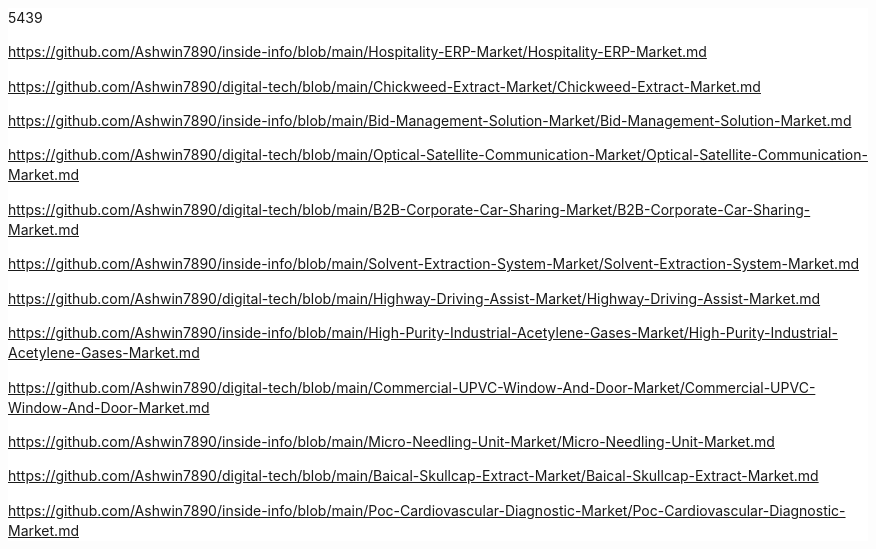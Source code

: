 5439</p><p><a href="https://github.com/Ashwin7890/inside-info/blob/main/Hospitality-ERP-Market/Hospitality-ERP-Market.md">https://github.com/Ashwin7890/inside-info/blob/main/Hospitality-ERP-Market/Hospitality-ERP-Market.md</a></p><p><a href="https://github.com/Ashwin7890/digital-tech/blob/main/Chickweed-Extract-Market/Chickweed-Extract-Market.md">https://github.com/Ashwin7890/digital-tech/blob/main/Chickweed-Extract-Market/Chickweed-Extract-Market.md</a></p><p><a href="https://github.com/Ashwin7890/inside-info/blob/main/Bid-Management-Solution-Market/Bid-Management-Solution-Market.md">https://github.com/Ashwin7890/inside-info/blob/main/Bid-Management-Solution-Market/Bid-Management-Solution-Market.md</a></p><p><a href="https://github.com/Ashwin7890/digital-tech/blob/main/Optical-Satellite-Communication-Market/Optical-Satellite-Communication-Market.md">https://github.com/Ashwin7890/digital-tech/blob/main/Optical-Satellite-Communication-Market/Optical-Satellite-Communication-Market.md</a></p><p><a href="https://github.com/Ashwin7890/digital-tech/blob/main/B2B-Corporate-Car-Sharing-Market/B2B-Corporate-Car-Sharing-Market.md">https://github.com/Ashwin7890/digital-tech/blob/main/B2B-Corporate-Car-Sharing-Market/B2B-Corporate-Car-Sharing-Market.md</a></p><p><a href="https://github.com/Ashwin7890/inside-info/blob/main/Solvent-Extraction-System-Market/Solvent-Extraction-System-Market.md">https://github.com/Ashwin7890/inside-info/blob/main/Solvent-Extraction-System-Market/Solvent-Extraction-System-Market.md</a></p><p><a href="https://github.com/Ashwin7890/digital-tech/blob/main/Highway-Driving-Assist-Market/Highway-Driving-Assist-Market.md">https://github.com/Ashwin7890/digital-tech/blob/main/Highway-Driving-Assist-Market/Highway-Driving-Assist-Market.md</a></p><p><a href="https://github.com/Ashwin7890/inside-info/blob/main/High-Purity-Industrial-Acetylene-Gases-Market/High-Purity-Industrial-Acetylene-Gases-Market.md">https://github.com/Ashwin7890/inside-info/blob/main/High-Purity-Industrial-Acetylene-Gases-Market/High-Purity-Industrial-Acetylene-Gases-Market.md</a></p><p><a href="https://github.com/Ashwin7890/digital-tech/blob/main/Commercial-UPVC-Window-And-Door-Market/Commercial-UPVC-Window-And-Door-Market.md">https://github.com/Ashwin7890/digital-tech/blob/main/Commercial-UPVC-Window-And-Door-Market/Commercial-UPVC-Window-And-Door-Market.md</a></p><p><a href="https://github.com/Ashwin7890/inside-info/blob/main/Micro-Needling-Unit-Market/Micro-Needling-Unit-Market.md">https://github.com/Ashwin7890/inside-info/blob/main/Micro-Needling-Unit-Market/Micro-Needling-Unit-Market.md</a></p><p><a href="https://github.com/Ashwin7890/digital-tech/blob/main/Baical-Skullcap-Extract-Market/Baical-Skullcap-Extract-Market.md">https://github.com/Ashwin7890/digital-tech/blob/main/Baical-Skullcap-Extract-Market/Baical-Skullcap-Extract-Market.md</a></p><p><a href="https://github.com/Ashwin7890/inside-info/blob/main/Poc-Cardiovascular-Diagnostic-Market/Poc-Cardiovascular-Diagnostic-Market.md">https://github.com/Ashwin7890/inside-info/blob/main/Poc-Cardiovascular-Diagnostic-Market/Poc-Cardiovascular-Diagnostic-Market.md</a></p>
